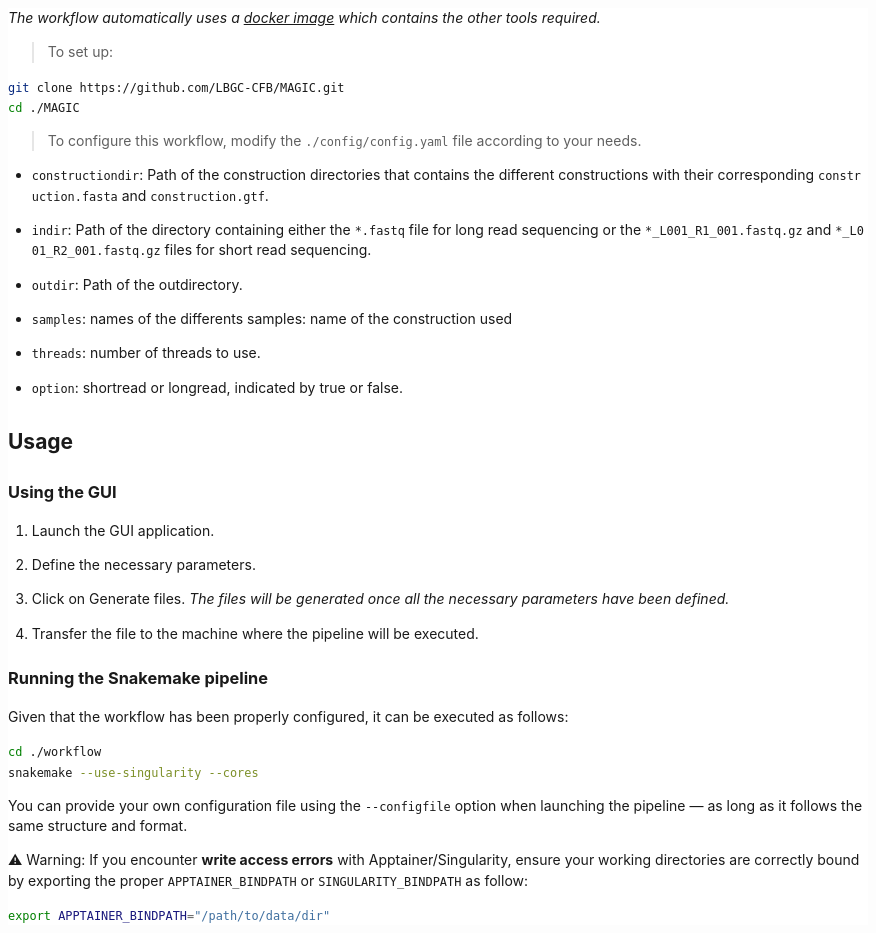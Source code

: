 *The workflow automatically uses a [docker image](https://hub.docker.com/r/aucam/magic) which contains the other tools required.*

> To set up:
```bash
git clone https://github.com/LBGC-CFB/MAGIC.git
cd ./MAGIC
```

> To configure this workflow, modify the `./config/config.yaml` file according to your needs.

- `constructiondir`: Path of the construction directories that contains the different constructions with their corresponding `construction.fasta` and `construction.gtf`.

- `indir`: Path of the directory containing either the `*.fastq` file for long read sequencing or the `*_L001_R1_001.fastq.gz` and `*_L001_R2_001.fastq.gz` files for short read sequencing.

- `outdir`: Path of the outdirectory.

- `samples`: names of the differents samples: name of the construction used

- `threads`: number of threads to use.

- `option`: shortread or longread, indicated by true or false.


## Usage

### Using the GUI

1. Launch the GUI application.

2. Define the necessary parameters.

3. Click on Generate files. *The files will be generated once all the necessary parameters have been defined.*

4. Transfer the file to the machine where the pipeline will be executed.


### Running the Snakemake pipeline

Given that the workflow has been properly configured, it can be executed as follows:
```bash
cd ./workflow
snakemake --use-singularity --cores
```  
You can provide your own configuration file using the `--configfile` option when launching the pipeline — as long as it follows the same structure and format.

⚠️ Warning:
If you encounter **write access errors** with Apptainer/Singularity, ensure your working directories are correctly bound by exporting the proper `APPTAINER_BINDPATH` or `SINGULARITY_BINDPATH` as follow:

```bash
export APPTAINER_BINDPATH="/path/to/data/dir"
```
